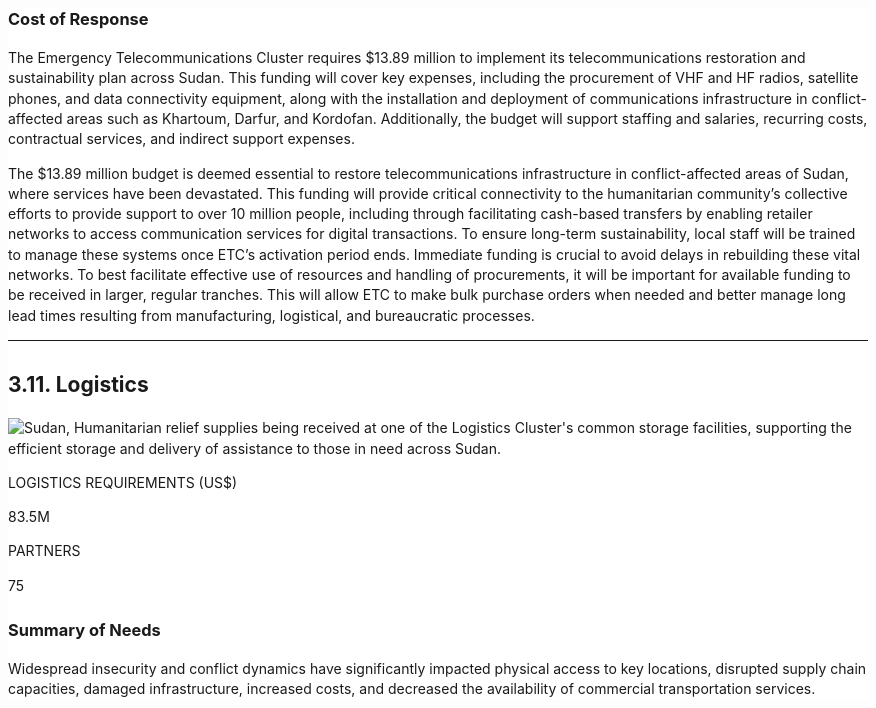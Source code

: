 ### Cost of Response

The Emergency Telecommunications Cluster requires $13.89 million to implement its telecommunications restoration and sustainability plan across Sudan. This funding will cover key expenses, including the procurement of VHF and HF radios, satellite phones, and data connectivity equipment, along with the installation and deployment of communications infrastructure in conflict-affected areas such as Khartoum, Darfur, and Kordofan. Additionally, the budget will support staffing and salaries, recurring costs, contractual services, and indirect support expenses.

The $13.89 million budget is deemed essential to restore telecommunications infrastructure in conflict-affected areas of Sudan, where services have been devastated. This funding will provide critical connectivity to the humanitarian community’s collective efforts to provide support to over 10 million people, including through facilitating cash-based transfers by enabling retailer networks to access communication services for digital transactions. To ensure long-term sustainability, local staff will be trained to manage these systems once ETC’s activation period ends. Immediate funding is crucial to avoid delays in rebuilding these vital networks. To best facilitate effective use of resources and handling of procurements, it will be important for available funding to be received in larger, regular tranches. This will allow ETC to make bulk purchase orders when needed and better manage long lead times resulting from manufacturing, logistical, and bureaucratic processes.

---

## 3.11. Logistics

![Sudan, Humanitarian relief supplies being received at one of the Logistics Cluster's common storage facilities, supporting the efficient storage and delivery of assistance to those in need across Sudan.](https://humanitarianaction.info/sites/default/files/styles/14x5_1400/public/article-images/BB000337.JPG.webp)

LOGISTICS REQUIREMENTS (US$)

83.5M

PARTNERS

75

### Summary of Needs

Widespread insecurity and conflict dynamics have significantly impacted physical access to key locations, disrupted supply chain capacities, damaged infrastructure, increased costs, and decreased the availability of commercial transportation services.

